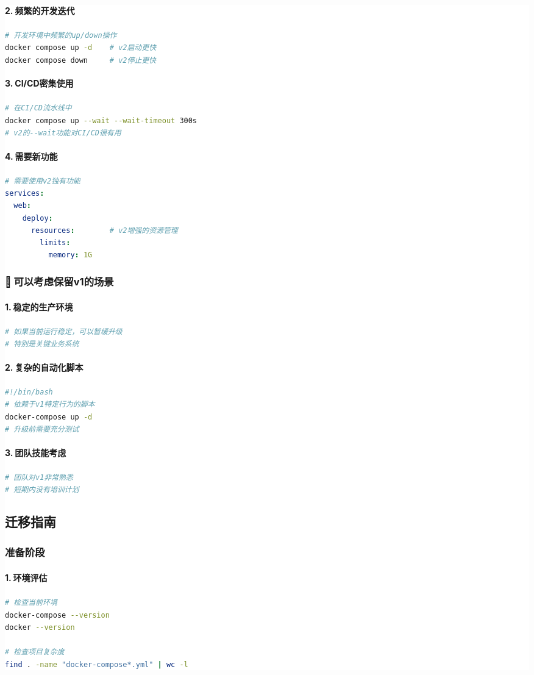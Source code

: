 #### 2. 频繁的开发迭代
```bash
# 开发环境中频繁的up/down操作
docker compose up -d    # v2启动更快
docker compose down     # v2停止更快
```

#### 3. CI/CD密集使用
```bash
# 在CI/CD流水线中
docker compose up --wait --wait-timeout 300s
# v2的--wait功能对CI/CD很有用
```

#### 4. 需要新功能
```yaml
# 需要使用v2独有功能
services:
  web:
    deploy:
      resources:        # v2增强的资源管理
        limits:
          memory: 1G
```

### 🤔 可以考虑保留v1的场景

#### 1. 稳定的生产环境
```bash
# 如果当前运行稳定，可以暂缓升级
# 特别是关键业务系统
```

#### 2. 复杂的自动化脚本
```bash
#!/bin/bash
# 依赖于v1特定行为的脚本
docker-compose up -d
# 升级前需要充分测试
```

#### 3. 团队技能考虑
```bash
# 团队对v1非常熟悉
# 短期内没有培训计划
```

## 迁移指南

### 准备阶段

#### 1. 环境评估
```bash
# 检查当前环境
docker-compose --version
docker --version

# 检查项目复杂度
find . -name "docker-compose*.yml" | wc -l
```
